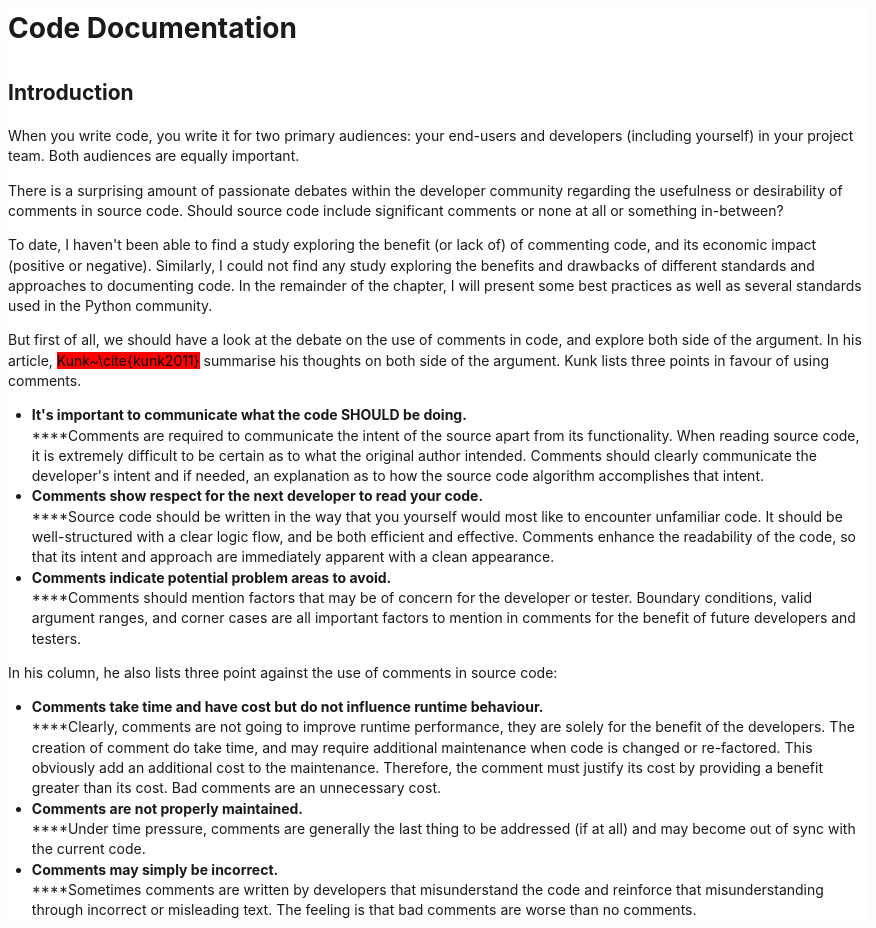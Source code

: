 # Code Documentation

## Introduction

When you write code, you write it for two primary audiences: your end-users and developers (including yourself) in your project team. Both audiences are equally important.

There is a surprising amount of passionate debates within the developer community regarding the usefulness or desirability of comments in source code. Should source code include significant comments or none at all or something in-between?

To date, I haven't been able to find a study exploring the benefit (or lack of) of commenting code, and its economic impact (positive or negative). Similarly, I could not find any study exploring the benefits and drawbacks of different standards and approaches to documenting code. In the remainder of the chapter, I will present some best practices as well as several standards used in the Python community.

But first of all, we should have a look at the debate on the use of comments in code, and explore both side of the argument. In his article, <mark style="background-color:red;">Kunk\~\cite{kunk2011}</mark> summarise his thoughts on both side of the argument. Kunk lists three points in favour of using comments.

* **It's important to communicate what the code SHOULD be doing.** \
  ****Comments are required to communicate the intent of the source apart from its functionality. When reading source code, it is extremely difficult to be certain as to what the original author intended. Comments should clearly communicate the developer's intent and if needed, an explanation as to how the source code algorithm accomplishes that intent.
* **Comments show respect for the next developer to read your code.** \
  ****Source code should be written in the way that you yourself would most like to encounter unfamiliar code. It should be well-structured with a clear logic flow, and be both efficient and effective. Comments enhance the readability of the code, so that its intent and approach are immediately apparent with a clean appearance.
* **Comments indicate potential problem areas to avoid.**\
  ****Comments should mention factors that may be of concern for the developer or tester. Boundary conditions, valid argument ranges, and corner cases are all important factors to mention in comments for the benefit of future developers and testers.

In his column, he also lists three point against the use of comments in source code:&#x20;

* **Comments take time and have cost but do not influence runtime behaviour.** \
  ****Clearly, comments are not going to improve runtime performance, they are solely for the benefit of the developers. The creation of comment do take time, and may require additional maintenance when code is changed or re-factored. This obviously add an additional cost to the maintenance. Therefore, the comment must justify its cost by providing a benefit greater than its cost. Bad comments are an unnecessary cost.
* **Comments are not properly maintained.**\
  ****Under time pressure, comments are generally the last thing to be addressed (if at all) and may become out of sync with the current code.
* **Comments may simply be incorrect.**\
  ****Sometimes comments are written by developers that misunderstand the code and reinforce that misunderstanding through incorrect or misleading text. The feeling is that bad comments are worse than no comments.
